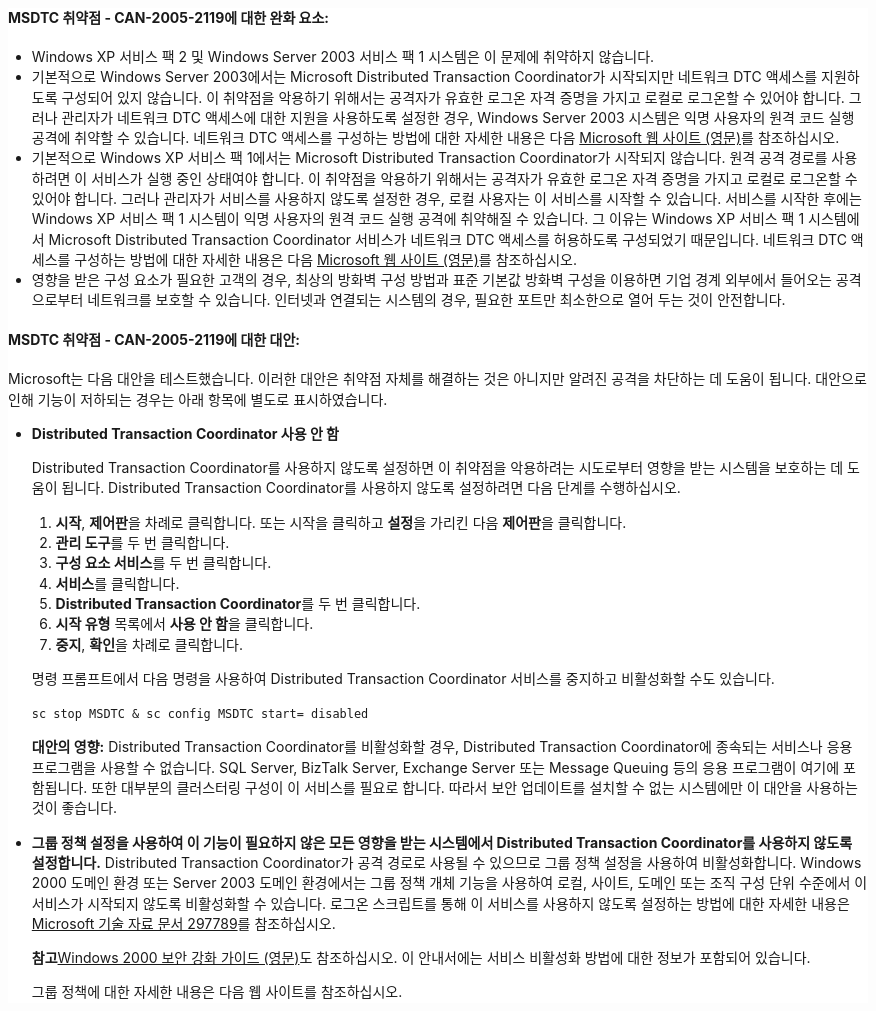 #### MSDTC 취약점 - CAN-2005-2119에 대한 완화 요소:

-   Windows XP 서비스 팩 2 및 Windows Server 2003 서비스 팩 1 시스템은 이 문제에 취약하지 않습니다.
-   기본적으로 Windows Server 2003에서는 Microsoft Distributed Transaction Coordinator가 시작되지만 네트워크 DTC 액세스를 지원하도록 구성되어 있지 않습니다. 이 취약점을 악용하기 위해서는 공격자가 유효한 로그온 자격 증명을 가지고 로컬로 로그온할 수 있어야 합니다. 그러나 관리자가 네트워크 DTC 액세스에 대한 지원을 사용하도록 설정한 경우, Windows Server 2003 시스템은 익명 사용자의 원격 코드 실행 공격에 취약할 수 있습니다. 네트워크 DTC 액세스를 구성하는 방법에 대한 자세한 내용은 다음 [Microsoft 웹 사이트 (영문)](http://msdn.microsoft.com/library/default.asp?url=/library/en-us/cossdk/html/45297f03-7ff2-41c6-99cc-66ca1cc88569.asp)를 참조하십시오.
-   기본적으로 Windows XP 서비스 팩 1에서는 Microsoft Distributed Transaction Coordinator가 시작되지 않습니다. 원격 공격 경로를 사용하려면 이 서비스가 실행 중인 상태여야 합니다. 이 취약점을 악용하기 위해서는 공격자가 유효한 로그온 자격 증명을 가지고 로컬로 로그온할 수 있어야 합니다. 그러나 관리자가 서비스를 사용하지 않도록 설정한 경우, 로컬 사용자는 이 서비스를 시작할 수 있습니다. 서비스를 시작한 후에는 Windows XP 서비스 팩 1 시스템이 익명 사용자의 원격 코드 실행 공격에 취약해질 수 있습니다. 그 이유는 Windows XP 서비스 팩 1 시스템에서 Microsoft Distributed Transaction Coordinator 서비스가 네트워크 DTC 액세스를 허용하도록 구성되었기 때문입니다. 네트워크 DTC 액세스를 구성하는 방법에 대한 자세한 내용은 다음 [Microsoft 웹 사이트 (영문)](http://msdn.microsoft.com/library/default.asp?url=/library/en-us/cossdk/html/45297f03-7ff2-41c6-99cc-66ca1cc88569.asp)를 참조하십시오.
-   영향을 받은 구성 요소가 필요한 고객의 경우, 최상의 방화벽 구성 방법과 표준 기본값 방화벽 구성을 이용하면 기업 경계 외부에서 들어오는 공격으로부터 네트워크를 보호할 수 있습니다. 인터넷과 연결되는 시스템의 경우, 필요한 포트만 최소한으로 열어 두는 것이 안전합니다.

#### MSDTC 취약점 - CAN-2005-2119에 대한 대안:

Microsoft는 다음 대안을 테스트했습니다. 이러한 대안은 취약점 자체를 해결하는 것은 아니지만 알려진 공격을 차단하는 데 도움이 됩니다. 대안으로 인해 기능이 저하되는 경우는 아래 항목에 별도로 표시하였습니다.

-   **Distributed Transaction Coordinator 사용 안 함**

    Distributed Transaction Coordinator를 사용하지 않도록 설정하면 이 취약점을 악용하려는 시도로부터 영향을 받는 시스템을 보호하는 데 도움이 됩니다. Distributed Transaction Coordinator를 사용하지 않도록 설정하려면 다음 단계를 수행하십시오.

    1.  **시작**, **제어판**을 차례로 클릭합니다. 또는 시작을 클릭하고 **설정**을 가리킨 다음 **제어판**을 클릭합니다.
    2.  **관리 도구**를 두 번 클릭합니다.
    3.  **구성 요소 서비스**를 두 번 클릭합니다.
    4.  **서비스**를 클릭합니다.
    5.  **Distributed Transaction Coordinator**를 두 번 클릭합니다.
    6.  **시작 유형** 목록에서 **사용 안 함**을 클릭합니다.
    7.  **중지**, **확인**을 차례로 클릭합니다.

    명령 프롬프트에서 다음 명령을 사용하여 Distributed Transaction Coordinator 서비스를 중지하고 비활성화할 수도 있습니다.

    `sc stop MSDTC & sc config MSDTC start= disabled`

    **대안의 영향:** Distributed Transaction Coordinator를 비활성화할 경우, Distributed Transaction Coordinator에 종속되는 서비스나 응용 프로그램을 사용할 수 없습니다. SQL Server, BizTalk Server, Exchange Server 또는 Message Queuing 등의 응용 프로그램이 여기에 포함됩니다. 또한 대부분의 클러스터링 구성이 이 서비스를 필요로 합니다. 따라서 보안 업데이트를 설치할 수 없는 시스템에만 이 대안을 사용하는 것이 좋습니다.

-   **그룹 정책 설정을 사용하여 이 기능이 필요하지 않은 모든 영향을 받는 시스템에서 Distributed Transaction Coordinator를 사용하지 않도록 설정합니다.**
    Distributed Transaction Coordinator가 공격 경로로 사용될 수 있으므로 그룹 정책 설정을 사용하여 비활성화합니다. Windows 2000 도메인 환경 또는 Server 2003 도메인 환경에서는 그룹 정책 개체 기능을 사용하여 로컬, 사이트, 도메인 또는 조직 구성 단위 수준에서 이 서비스가 시작되지 않도록 비활성화할 수 있습니다. 로그온 스크립트를 통해 이 서비스를 사용하지 않도록 설정하는 방법에 대한 자세한 내용은 [Microsoft 기술 자료 문서 297789](http://support.microsoft.com/kb/297789)를 참조하십시오.

    **참고**[Windows 2000 보안 강화 가이드 (영문)](http://www.microsoft.com/downloads/details.aspx?amp;displaylang=en&familyid=15e83186-a2c8-4c8f-a9d0-a0201f639a56&displaylang=en)도 참조하십시오. 이 안내서에는 서비스 비활성화 방법에 대한 정보가 포함되어 있습니다.

    그룹 정책에 대한 자세한 내용은 다음 웹 사이트를 참조하십시오.
